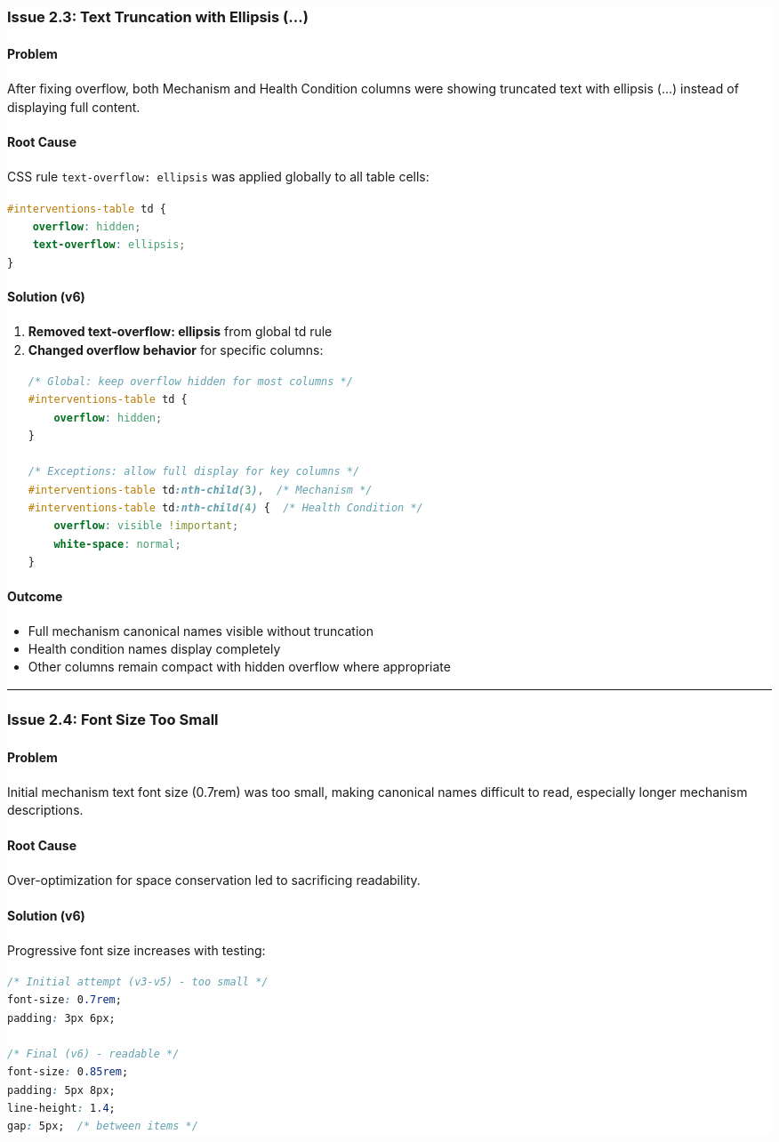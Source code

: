 ### Issue 2.3: Text Truncation with Ellipsis (...)

#### Problem
After fixing overflow, both Mechanism and Health Condition columns were showing truncated text with ellipsis (...) instead of displaying full content.

#### Root Cause
CSS rule `text-overflow: ellipsis` was applied globally to all table cells:
```css
#interventions-table td {
    overflow: hidden;
    text-overflow: ellipsis;
}
```

#### Solution (v6)
1. **Removed text-overflow: ellipsis** from global td rule
2. **Changed overflow behavior** for specific columns:
   ```css
   /* Global: keep overflow hidden for most columns */
   #interventions-table td {
       overflow: hidden;
   }

   /* Exceptions: allow full display for key columns */
   #interventions-table td:nth-child(3),  /* Mechanism */
   #interventions-table td:nth-child(4) {  /* Health Condition */
       overflow: visible !important;
       white-space: normal;
   }
   ```

#### Outcome
- Full mechanism canonical names visible without truncation
- Health condition names display completely
- Other columns remain compact with hidden overflow where appropriate

---

### Issue 2.4: Font Size Too Small

#### Problem
Initial mechanism text font size (0.7rem) was too small, making canonical names difficult to read, especially longer mechanism descriptions.

#### Root Cause
Over-optimization for space conservation led to sacrificing readability.

#### Solution (v6)
Progressive font size increases with testing:
```css
/* Initial attempt (v3-v5) - too small */
font-size: 0.7rem;
padding: 3px 6px;

/* Final (v6) - readable */
font-size: 0.85rem;
padding: 5px 8px;
line-height: 1.4;
gap: 5px;  /* between items */
```
